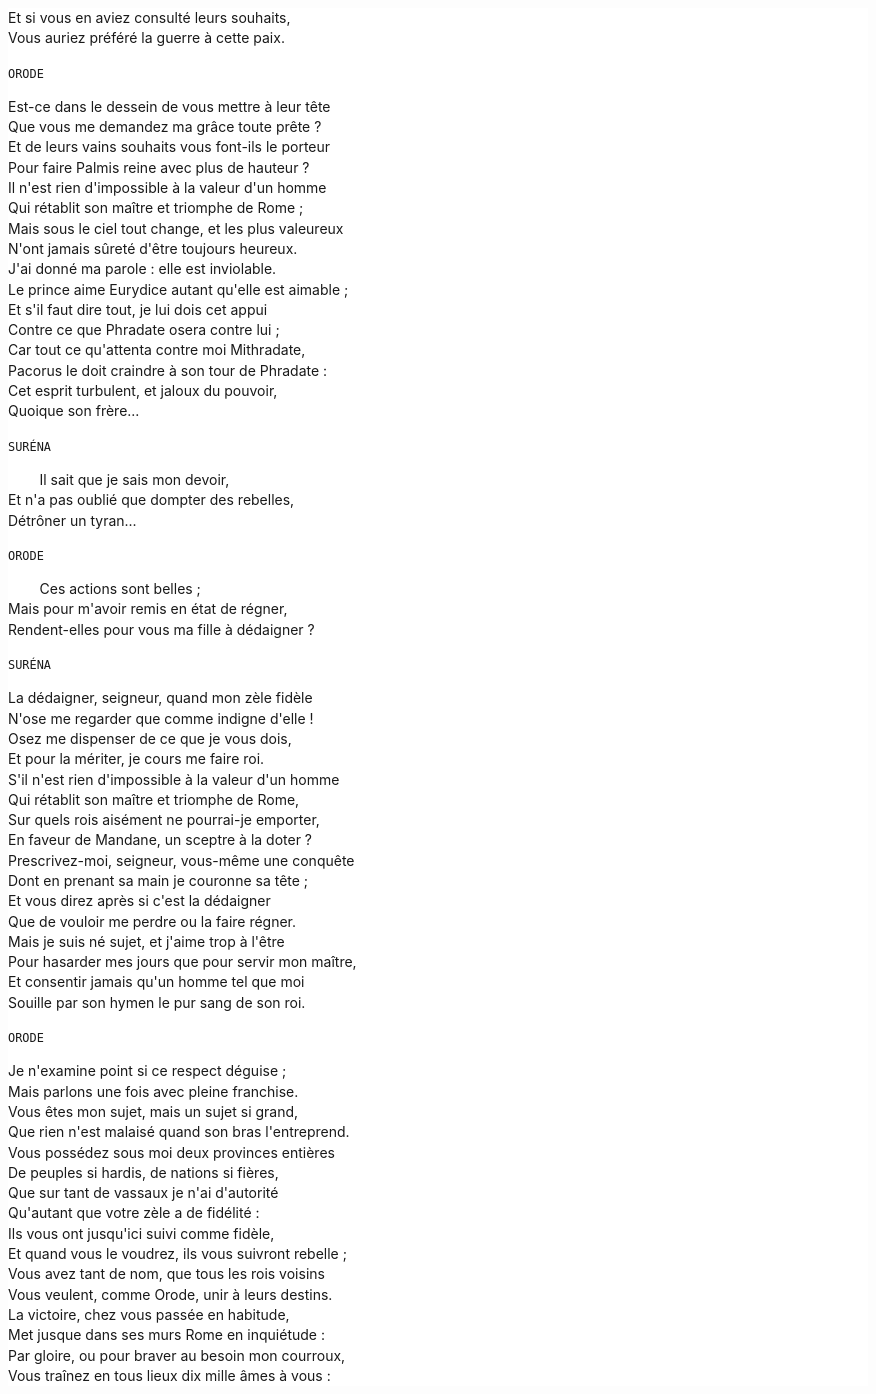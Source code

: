 Et si vous en aviez consulté leurs souhaits,  
Vous auriez préféré la guerre à cette paix.  

    ORODE
Est-ce dans le dessein de vous mettre à leur tête  
Que vous me demandez ma grâce toute prête ?  
Et de leurs vains souhaits vous font-ils le porteur  
Pour faire Palmis reine avec plus de hauteur ?  
Il n'est rien d'impossible à la valeur d'un homme  
Qui rétablit son maître et triomphe de Rome ;  
Mais sous le ciel tout change, et les plus valeureux  
N'ont jamais sûreté d'être toujours heureux.  
J'ai donné ma parole : elle est inviolable.  
Le prince aime Eurydice autant qu'elle est aimable ;  
Et s'il faut dire tout, je lui dois cet appui  
Contre ce que Phradate osera contre lui ;  
Car tout ce qu'attenta contre moi Mithradate,  
Pacorus le doit craindre à son tour de Phradate :  
Cet esprit turbulent, et jaloux du pouvoir,  
Quoique son frère...  

    SURÉNA
        Il sait que je sais mon devoir,  
Et n'a pas oublié que dompter des rebelles,  
Détrôner un tyran...  

    ORODE
        Ces actions sont belles ;  
Mais pour m'avoir remis en état de régner,  
Rendent-elles pour vous ma fille à dédaigner ?  

    SURÉNA
La dédaigner, seigneur, quand mon zèle fidèle  
N'ose me regarder que comme indigne d'elle !  
Osez me dispenser de ce que je vous dois,  
Et pour la mériter, je cours me faire roi.  
S'il n'est rien d'impossible à la valeur d'un homme  
Qui rétablit son maître et triomphe de Rome,  
Sur quels rois aisément ne pourrai-je emporter,  
En faveur de Mandane, un sceptre à la doter ?  
Prescrivez-moi, seigneur, vous-même une conquête  
Dont en prenant sa main je couronne sa tête ;  
Et vous direz après si c'est la dédaigner  
Que de vouloir me perdre ou la faire régner.  
Mais je suis né sujet, et j'aime trop à l'être  
Pour hasarder mes jours que pour servir mon maître,  
Et consentir jamais qu'un homme tel que moi  
Souille par son hymen le pur sang de son roi.  

    ORODE
Je n'examine point si ce respect déguise ;  
Mais parlons une fois avec pleine franchise.  
Vous êtes mon sujet, mais un sujet si grand,  
Que rien n'est malaisé quand son bras l'entreprend.  
Vous possédez sous moi deux provinces entières  
De peuples si hardis, de nations si fières,  
Que sur tant de vassaux je n'ai d'autorité  
Qu'autant que votre zèle a de fidélité :  
Ils vous ont jusqu'ici suivi comme fidèle,  
Et quand vous le voudrez, ils vous suivront rebelle ;  
Vous avez tant de nom, que tous les rois voisins  
Vous veulent, comme Orode, unir à leurs destins.  
La victoire, chez vous passée en habitude,  
Met jusque dans ses murs Rome en inquiétude :  
Par gloire, ou pour braver au besoin mon courroux,  
Vous traînez en tous lieux dix mille âmes à vous :  